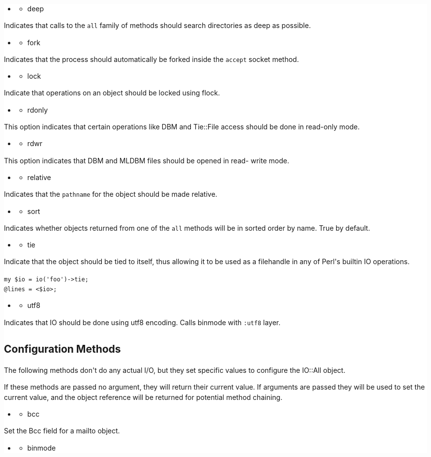 - * deep

Indicates that calls to the `all` family of methods should search
directories as deep as possible.

- * fork

Indicates that the process should automatically be forked inside the
`accept` socket method.

- * lock

Indicate that operations on an object should be locked using flock.

- * rdonly

This option indicates that certain operations like DBM and Tie::File
access should be done in read-only mode.

- * rdwr

This option indicates that DBM and MLDBM files should be opened in read-
write mode.

- * relative

Indicates that the `pathname` for the object should be made relative.

- * sort

Indicates whether objects returned from one of the `all` methods will
be in sorted order by name. True by default.

- * tie

Indicate that the object should be tied to itself, thus allowing it to
be used as a filehandle in any of Perl's builtin IO operations.

    my $io = io('foo')->tie;
    @lines = <$io>;

- * utf8

Indicates that IO should be done using utf8 encoding. Calls binmode with
`:utf8` layer.

## Configuration Methods

The following methods don't do any actual I/O, but they set specific
values to configure the IO::All object.

If these methods are passed no argument, they will return their
current value. If arguments are passed they will be used to set the
current value, and the object reference will be returned for potential
method chaining.

- * bcc

Set the Bcc field for a mailto object.

- * binmode
